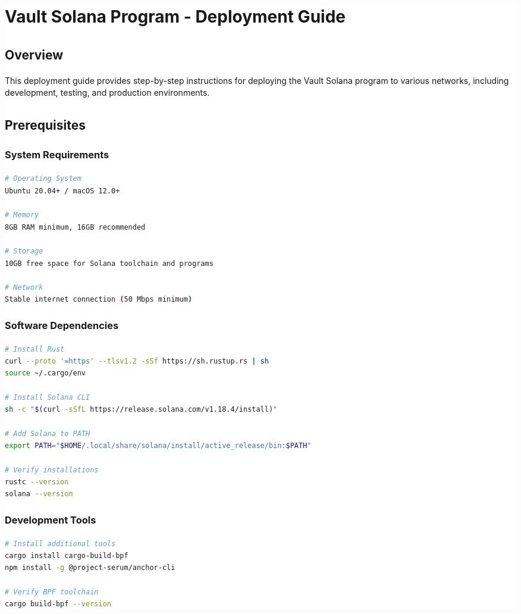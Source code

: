 # Vault Solana Program - Deployment Guide

## Overview

This deployment guide provides step-by-step instructions for deploying the Vault Solana program to various networks, including development, testing, and production environments.

## Prerequisites

### System Requirements
```bash
# Operating System
Ubuntu 20.04+ / macOS 12.0+

# Memory
8GB RAM minimum, 16GB recommended

# Storage
10GB free space for Solana toolchain and programs

# Network
Stable internet connection (50 Mbps minimum)
```

### Software Dependencies
```bash
# Install Rust
curl --proto '=https' --tlsv1.2 -sSf https://sh.rustup.rs | sh
source ~/.cargo/env

# Install Solana CLI
sh -c "$(curl -sSfL https://release.solana.com/v1.18.4/install)"

# Add Solana to PATH
export PATH="$HOME/.local/share/solana/install/active_release/bin:$PATH"

# Verify installations
rustc --version
solana --version
```

### Development Tools
```bash
# Install additional tools
cargo install cargo-build-bpf
npm install -g @project-serum/anchor-cli

# Verify BPF toolchain
cargo build-bpf --version
```
